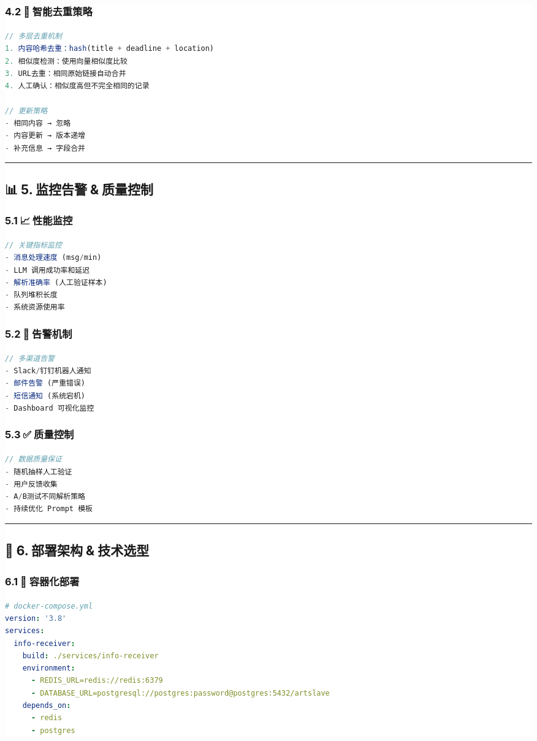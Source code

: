 ### 4.2 🔄 智能去重策略
```javascript
// 多层去重机制
1. 内容哈希去重：hash(title + deadline + location)
2. 相似度检测：使用向量相似度比较
3. URL去重：相同原始链接自动合并
4. 人工确认：相似度高但不完全相同的记录

// 更新策略
- 相同内容 → 忽略
- 内容更新 → 版本递增
- 补充信息 → 字段合并
```

---

## 📊 5. 监控告警 & 质量控制

### 5.1 📈 性能监控
```javascript
// 关键指标监控
- 消息处理速度 (msg/min)
- LLM 调用成功率和延迟
- 解析准确率 (人工验证样本)
- 队列堆积长度
- 系统资源使用率
```

### 5.2 🚨 告警机制
```javascript
// 多渠道告警
- Slack/钉钉机器人通知
- 邮件告警 (严重错误)
- 短信通知 (系统宕机)
- Dashboard 可视化监控
```

### 5.3 ✅ 质量控制
```javascript
// 数据质量保证
- 随机抽样人工验证
- 用户反馈收集
- A/B测试不同解析策略
- 持续优化 Prompt 模板
```

---

## 🚀 6. 部署架构 & 技术选型

### 6.1 🐳 容器化部署
```yaml
# docker-compose.yml
version: '3.8'
services:
  info-receiver:
    build: ./services/info-receiver
    environment:
      - REDIS_URL=redis://redis:6379
      - DATABASE_URL=postgresql://postgres:password@postgres:5432/artslave
    depends_on:
      - redis
      - postgres
```